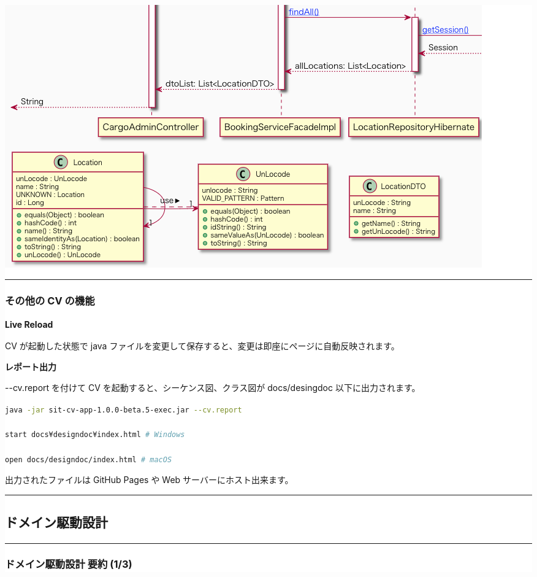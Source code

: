 <img src="class-diagram.png"/>

---

### その他の CV の機能

**Live Reload**

CV が起動した状態で java ファイルを変更して保存すると、変更は即座にページに自動反映されます。

**レポート出力**

--cv.report を付けて CV を起動すると、シーケンス図、クラス図が docs/desingdoc 以下に出力されます。

```sh
java -jar sit-cv-app-1.0.0-beta.5-exec.jar --cv.report

start docs¥designdoc¥index.html # Windows

open docs/designdoc/index.html # macOS
```

出力されたファイルは GitHub Pages や Web サーバーにホスト出来ます。

---

## ドメイン駆動設計

---

### ドメイン駆動設計 要約 (1/3)
